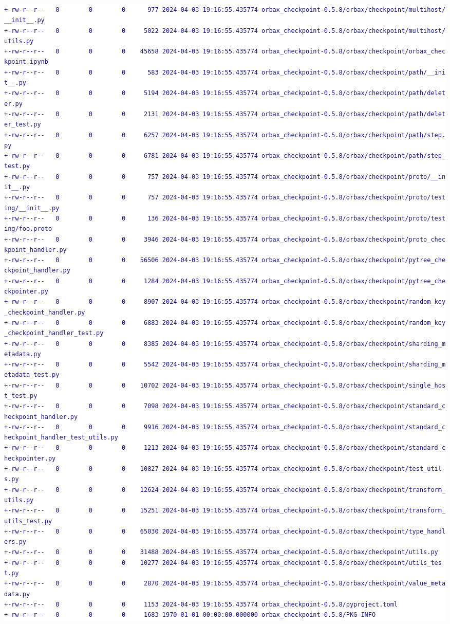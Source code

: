 ```diff
+-rw-r--r--   0        0        0      977 2024-04-03 19:16:55.435774 orbax_checkpoint-0.5.8/orbax/checkpoint/multihost/__init__.py
+-rw-r--r--   0        0        0     5022 2024-04-03 19:16:55.435774 orbax_checkpoint-0.5.8/orbax/checkpoint/multihost/utils.py
+-rw-r--r--   0        0        0    45658 2024-04-03 19:16:55.435774 orbax_checkpoint-0.5.8/orbax/checkpoint/orbax_checkpoint.ipynb
+-rw-r--r--   0        0        0      583 2024-04-03 19:16:55.435774 orbax_checkpoint-0.5.8/orbax/checkpoint/path/__init__.py
+-rw-r--r--   0        0        0     5194 2024-04-03 19:16:55.435774 orbax_checkpoint-0.5.8/orbax/checkpoint/path/deleter.py
+-rw-r--r--   0        0        0     2131 2024-04-03 19:16:55.435774 orbax_checkpoint-0.5.8/orbax/checkpoint/path/deleter_test.py
+-rw-r--r--   0        0        0     6257 2024-04-03 19:16:55.435774 orbax_checkpoint-0.5.8/orbax/checkpoint/path/step.py
+-rw-r--r--   0        0        0     6781 2024-04-03 19:16:55.435774 orbax_checkpoint-0.5.8/orbax/checkpoint/path/step_test.py
+-rw-r--r--   0        0        0      757 2024-04-03 19:16:55.435774 orbax_checkpoint-0.5.8/orbax/checkpoint/proto/__init__.py
+-rw-r--r--   0        0        0      757 2024-04-03 19:16:55.435774 orbax_checkpoint-0.5.8/orbax/checkpoint/proto/testing/__init__.py
+-rw-r--r--   0        0        0      136 2024-04-03 19:16:55.435774 orbax_checkpoint-0.5.8/orbax/checkpoint/proto/testing/foo.proto
+-rw-r--r--   0        0        0     3946 2024-04-03 19:16:55.435774 orbax_checkpoint-0.5.8/orbax/checkpoint/proto_checkpoint_handler.py
+-rw-r--r--   0        0        0    56506 2024-04-03 19:16:55.435774 orbax_checkpoint-0.5.8/orbax/checkpoint/pytree_checkpoint_handler.py
+-rw-r--r--   0        0        0     1284 2024-04-03 19:16:55.435774 orbax_checkpoint-0.5.8/orbax/checkpoint/pytree_checkpointer.py
+-rw-r--r--   0        0        0     8907 2024-04-03 19:16:55.435774 orbax_checkpoint-0.5.8/orbax/checkpoint/random_key_checkpoint_handler.py
+-rw-r--r--   0        0        0     6883 2024-04-03 19:16:55.435774 orbax_checkpoint-0.5.8/orbax/checkpoint/random_key_checkpoint_handler_test.py
+-rw-r--r--   0        0        0     8385 2024-04-03 19:16:55.435774 orbax_checkpoint-0.5.8/orbax/checkpoint/sharding_metadata.py
+-rw-r--r--   0        0        0     5542 2024-04-03 19:16:55.435774 orbax_checkpoint-0.5.8/orbax/checkpoint/sharding_metadata_test.py
+-rw-r--r--   0        0        0    10702 2024-04-03 19:16:55.435774 orbax_checkpoint-0.5.8/orbax/checkpoint/single_host_test.py
+-rw-r--r--   0        0        0     7098 2024-04-03 19:16:55.435774 orbax_checkpoint-0.5.8/orbax/checkpoint/standard_checkpoint_handler.py
+-rw-r--r--   0        0        0     9916 2024-04-03 19:16:55.435774 orbax_checkpoint-0.5.8/orbax/checkpoint/standard_checkpoint_handler_test_utils.py
+-rw-r--r--   0        0        0     1213 2024-04-03 19:16:55.435774 orbax_checkpoint-0.5.8/orbax/checkpoint/standard_checkpointer.py
+-rw-r--r--   0        0        0    10827 2024-04-03 19:16:55.435774 orbax_checkpoint-0.5.8/orbax/checkpoint/test_utils.py
+-rw-r--r--   0        0        0    12624 2024-04-03 19:16:55.435774 orbax_checkpoint-0.5.8/orbax/checkpoint/transform_utils.py
+-rw-r--r--   0        0        0    15251 2024-04-03 19:16:55.435774 orbax_checkpoint-0.5.8/orbax/checkpoint/transform_utils_test.py
+-rw-r--r--   0        0        0    65030 2024-04-03 19:16:55.435774 orbax_checkpoint-0.5.8/orbax/checkpoint/type_handlers.py
+-rw-r--r--   0        0        0    31488 2024-04-03 19:16:55.435774 orbax_checkpoint-0.5.8/orbax/checkpoint/utils.py
+-rw-r--r--   0        0        0    10277 2024-04-03 19:16:55.435774 orbax_checkpoint-0.5.8/orbax/checkpoint/utils_test.py
+-rw-r--r--   0        0        0     2870 2024-04-03 19:16:55.435774 orbax_checkpoint-0.5.8/orbax/checkpoint/value_metadata.py
+-rw-r--r--   0        0        0     1153 2024-04-03 19:16:55.435774 orbax_checkpoint-0.5.8/pyproject.toml
+-rw-r--r--   0        0        0     1683 1970-01-01 00:00:00.000000 orbax_checkpoint-0.5.8/PKG-INFO
```